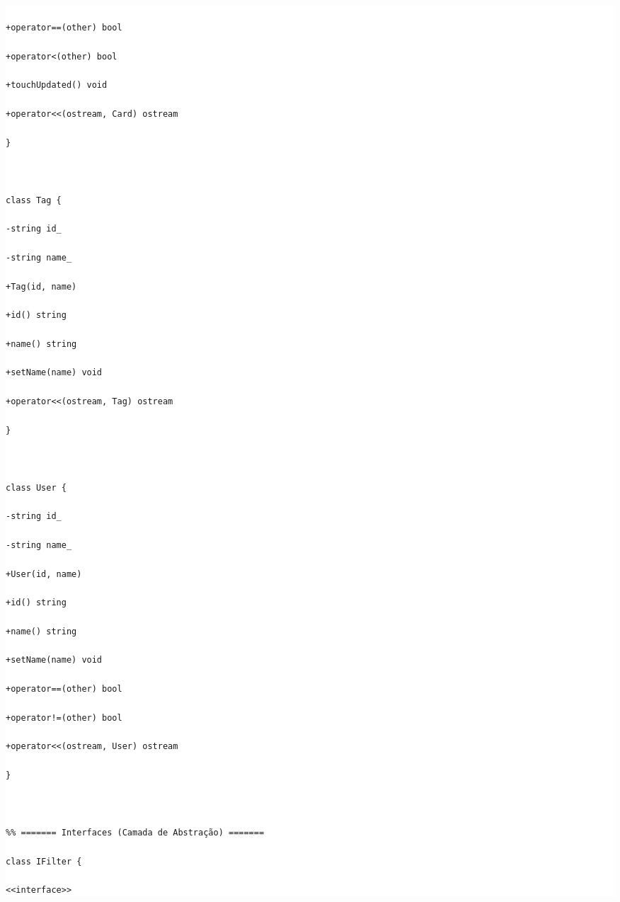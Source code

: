 ```mermaid

+operator==(other) bool

+operator<(other) bool

+touchUpdated() void

+operator<<(ostream, Card) ostream

}

  

class Tag {

-string id_

-string name_

+Tag(id, name)

+id() string

+name() string

+setName(name) void

+operator<<(ostream, Tag) ostream

}

  

class User {

-string id_

-string name_

+User(id, name)

+id() string

+name() string

+setName(name) void

+operator==(other) bool

+operator!=(other) bool

+operator<<(ostream, User) ostream

}

  

%% ======= Interfaces (Camada de Abstração) =======

class IFilter {

<<interface>>

```